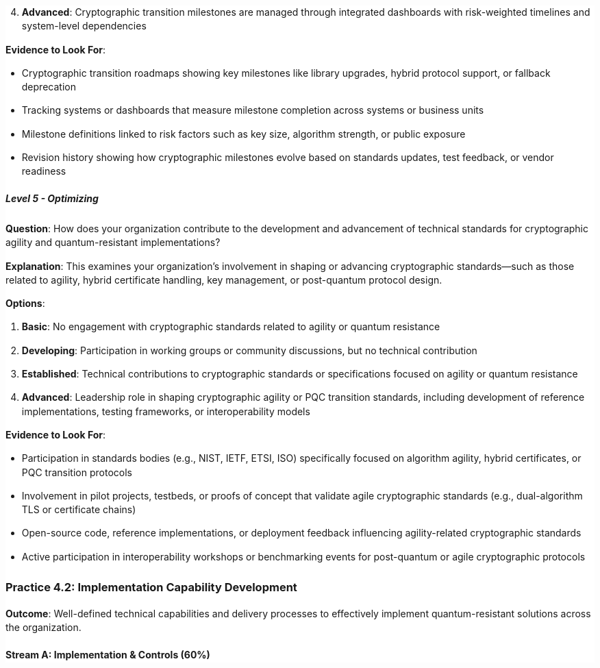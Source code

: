 4. **Advanced**: Cryptographic transition milestones are managed through integrated dashboards with risk-weighted timelines and system-level dependencies

**Evidence to Look For**:


- Cryptographic transition roadmaps showing key milestones like library upgrades, hybrid protocol support, or fallback deprecation

- Tracking systems or dashboards that measure milestone completion across systems or business units

- Milestone definitions linked to risk factors such as key size, algorithm strength, or public exposure

- Revision history showing how cryptographic milestones evolve based on standards updates, test feedback, or vendor readiness

##### Level 5 - Optimizing

**Question**: How does your organization contribute to the development and advancement of technical standards for cryptographic agility and quantum-resistant implementations?

**Explanation**: This examines your organization’s involvement in shaping or advancing cryptographic standards—such as those related to agility, hybrid certificate handling, key management, or post-quantum protocol design.

**Options**:


1. **Basic**: No engagement with cryptographic standards related to agility or quantum resistance

2. **Developing**: Participation in working groups or community discussions, but no technical contribution

3. **Established**: Technical contributions to cryptographic standards or specifications focused on agility or quantum resistance

4. **Advanced**: Leadership role in shaping cryptographic agility or PQC transition standards, including development of reference implementations, testing frameworks, or interoperability models

**Evidence to Look For**:


- Participation in standards bodies (e.g., NIST, IETF, ETSI, ISO) specifically focused on algorithm agility, hybrid certificates, or PQC transition protocols

- Involvement in pilot projects, testbeds, or proofs of concept that validate agile cryptographic standards (e.g., dual-algorithm TLS or certificate chains)

- Open-source code, reference implementations, or deployment feedback influencing agility-related cryptographic standards

- Active participation in interoperability workshops or benchmarking events for post-quantum or agile cryptographic protocols

### Practice 4.2: Implementation Capability Development

**Outcome**: Well-defined technical capabilities and delivery processes to effectively implement quantum-resistant solutions across the organization.

#### Stream A: Implementation & Controls (60%)
